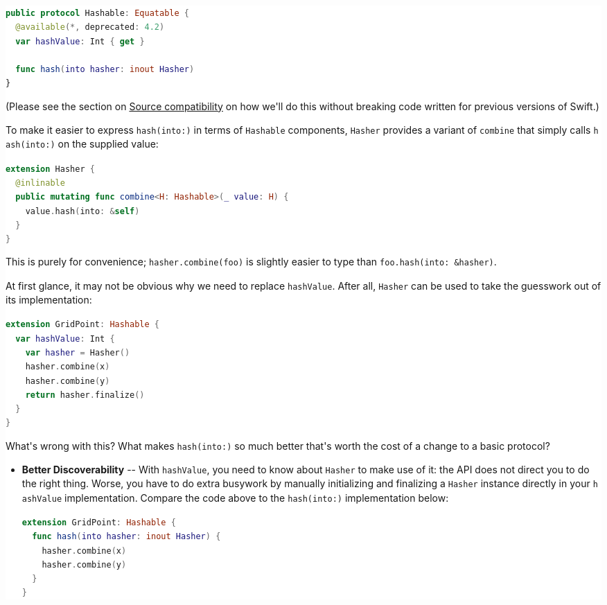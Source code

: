 ```swift
public protocol Hashable: Equatable {
  @available(*, deprecated: 4.2)
  var hashValue: Int { get }
  
  func hash(into hasher: inout Hasher)
}
```

(Please see the section on [Source
compatibility](#source-compatibility) on how we'll do this without
breaking code written for previous versions of Swift.)

To make it easier to express `hash(into:)` in terms of `Hashable`
components, `Hasher` provides a variant of `combine` that simply calls
`hash(into:)` on the supplied value:

```swift
extension Hasher {
  @inlinable
  public mutating func combine<H: Hashable>(_ value: H) {
    value.hash(into: &self)
  }
}
```

This is purely for convenience; `hasher.combine(foo)` is slightly
easier to type than `foo.hash(into: &hasher)`.


At first glance, it may not be obvious why we need to replace
`hashValue`. After all, `Hasher` can be used to take the guesswork out
of its implementation:

```swift
extension GridPoint: Hashable {
  var hashValue: Int { 
    var hasher = Hasher()
    hasher.combine(x)
    hasher.combine(y)
    return hasher.finalize()
  }
}
```

What's wrong with this? What makes `hash(into:)` so much better that's
worth the cost of a change to a basic protocol?

* **Better Discoverability** -- With `hashValue`, you need to know
  about `Hasher` to make use of it: the API does not direct you to do
  the right thing. Worse, you have to do extra busywork by manually
  initializing and finalizing a `Hasher` instance directly in your
  `hashValue` implementation. Compare the code above to the
  `hash(into:)` implementation below:
  
  ```swift
  extension GridPoint: Hashable {
    func hash(into hasher: inout Hasher) {
      hasher.combine(x)
      hasher.combine(y)
    }
  }
  ```
  